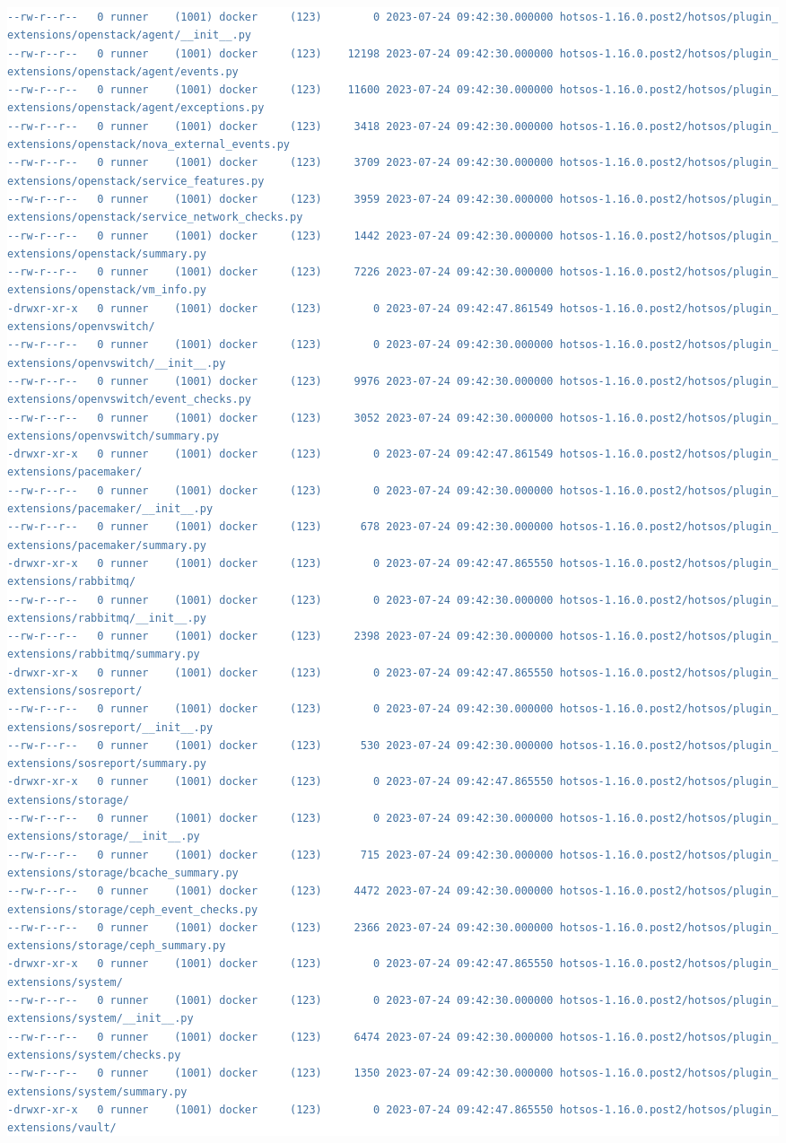 ```diff
--rw-r--r--   0 runner    (1001) docker     (123)        0 2023-07-24 09:42:30.000000 hotsos-1.16.0.post2/hotsos/plugin_extensions/openstack/agent/__init__.py
--rw-r--r--   0 runner    (1001) docker     (123)    12198 2023-07-24 09:42:30.000000 hotsos-1.16.0.post2/hotsos/plugin_extensions/openstack/agent/events.py
--rw-r--r--   0 runner    (1001) docker     (123)    11600 2023-07-24 09:42:30.000000 hotsos-1.16.0.post2/hotsos/plugin_extensions/openstack/agent/exceptions.py
--rw-r--r--   0 runner    (1001) docker     (123)     3418 2023-07-24 09:42:30.000000 hotsos-1.16.0.post2/hotsos/plugin_extensions/openstack/nova_external_events.py
--rw-r--r--   0 runner    (1001) docker     (123)     3709 2023-07-24 09:42:30.000000 hotsos-1.16.0.post2/hotsos/plugin_extensions/openstack/service_features.py
--rw-r--r--   0 runner    (1001) docker     (123)     3959 2023-07-24 09:42:30.000000 hotsos-1.16.0.post2/hotsos/plugin_extensions/openstack/service_network_checks.py
--rw-r--r--   0 runner    (1001) docker     (123)     1442 2023-07-24 09:42:30.000000 hotsos-1.16.0.post2/hotsos/plugin_extensions/openstack/summary.py
--rw-r--r--   0 runner    (1001) docker     (123)     7226 2023-07-24 09:42:30.000000 hotsos-1.16.0.post2/hotsos/plugin_extensions/openstack/vm_info.py
-drwxr-xr-x   0 runner    (1001) docker     (123)        0 2023-07-24 09:42:47.861549 hotsos-1.16.0.post2/hotsos/plugin_extensions/openvswitch/
--rw-r--r--   0 runner    (1001) docker     (123)        0 2023-07-24 09:42:30.000000 hotsos-1.16.0.post2/hotsos/plugin_extensions/openvswitch/__init__.py
--rw-r--r--   0 runner    (1001) docker     (123)     9976 2023-07-24 09:42:30.000000 hotsos-1.16.0.post2/hotsos/plugin_extensions/openvswitch/event_checks.py
--rw-r--r--   0 runner    (1001) docker     (123)     3052 2023-07-24 09:42:30.000000 hotsos-1.16.0.post2/hotsos/plugin_extensions/openvswitch/summary.py
-drwxr-xr-x   0 runner    (1001) docker     (123)        0 2023-07-24 09:42:47.861549 hotsos-1.16.0.post2/hotsos/plugin_extensions/pacemaker/
--rw-r--r--   0 runner    (1001) docker     (123)        0 2023-07-24 09:42:30.000000 hotsos-1.16.0.post2/hotsos/plugin_extensions/pacemaker/__init__.py
--rw-r--r--   0 runner    (1001) docker     (123)      678 2023-07-24 09:42:30.000000 hotsos-1.16.0.post2/hotsos/plugin_extensions/pacemaker/summary.py
-drwxr-xr-x   0 runner    (1001) docker     (123)        0 2023-07-24 09:42:47.865550 hotsos-1.16.0.post2/hotsos/plugin_extensions/rabbitmq/
--rw-r--r--   0 runner    (1001) docker     (123)        0 2023-07-24 09:42:30.000000 hotsos-1.16.0.post2/hotsos/plugin_extensions/rabbitmq/__init__.py
--rw-r--r--   0 runner    (1001) docker     (123)     2398 2023-07-24 09:42:30.000000 hotsos-1.16.0.post2/hotsos/plugin_extensions/rabbitmq/summary.py
-drwxr-xr-x   0 runner    (1001) docker     (123)        0 2023-07-24 09:42:47.865550 hotsos-1.16.0.post2/hotsos/plugin_extensions/sosreport/
--rw-r--r--   0 runner    (1001) docker     (123)        0 2023-07-24 09:42:30.000000 hotsos-1.16.0.post2/hotsos/plugin_extensions/sosreport/__init__.py
--rw-r--r--   0 runner    (1001) docker     (123)      530 2023-07-24 09:42:30.000000 hotsos-1.16.0.post2/hotsos/plugin_extensions/sosreport/summary.py
-drwxr-xr-x   0 runner    (1001) docker     (123)        0 2023-07-24 09:42:47.865550 hotsos-1.16.0.post2/hotsos/plugin_extensions/storage/
--rw-r--r--   0 runner    (1001) docker     (123)        0 2023-07-24 09:42:30.000000 hotsos-1.16.0.post2/hotsos/plugin_extensions/storage/__init__.py
--rw-r--r--   0 runner    (1001) docker     (123)      715 2023-07-24 09:42:30.000000 hotsos-1.16.0.post2/hotsos/plugin_extensions/storage/bcache_summary.py
--rw-r--r--   0 runner    (1001) docker     (123)     4472 2023-07-24 09:42:30.000000 hotsos-1.16.0.post2/hotsos/plugin_extensions/storage/ceph_event_checks.py
--rw-r--r--   0 runner    (1001) docker     (123)     2366 2023-07-24 09:42:30.000000 hotsos-1.16.0.post2/hotsos/plugin_extensions/storage/ceph_summary.py
-drwxr-xr-x   0 runner    (1001) docker     (123)        0 2023-07-24 09:42:47.865550 hotsos-1.16.0.post2/hotsos/plugin_extensions/system/
--rw-r--r--   0 runner    (1001) docker     (123)        0 2023-07-24 09:42:30.000000 hotsos-1.16.0.post2/hotsos/plugin_extensions/system/__init__.py
--rw-r--r--   0 runner    (1001) docker     (123)     6474 2023-07-24 09:42:30.000000 hotsos-1.16.0.post2/hotsos/plugin_extensions/system/checks.py
--rw-r--r--   0 runner    (1001) docker     (123)     1350 2023-07-24 09:42:30.000000 hotsos-1.16.0.post2/hotsos/plugin_extensions/system/summary.py
-drwxr-xr-x   0 runner    (1001) docker     (123)        0 2023-07-24 09:42:47.865550 hotsos-1.16.0.post2/hotsos/plugin_extensions/vault/
```